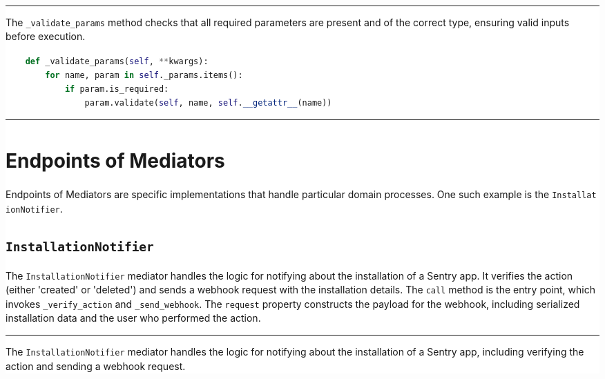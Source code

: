 <SwmSnippet path="/src/sentry/mediators/mediator.py" line="189">

---

The <SwmToken path="src/sentry/mediators/mediator.py" pos="189:3:3" line-data="    def _validate_params(self, **kwargs):">`_validate_params`</SwmToken> method checks that all required parameters are present and of the correct type, ensuring valid inputs before execution.

```python
    def _validate_params(self, **kwargs):
        for name, param in self._params.items():
            if param.is_required:
                param.validate(self, name, self.__getattr__(name))
```

---

</SwmSnippet>

# Endpoints of Mediators

Endpoints of Mediators are specific implementations that handle particular domain processes. One such example is the <SwmToken path="src/sentry/mediators/sentry_app_installations/installation_notifier.py" pos="15:2:2" line-data="class InstallationNotifier(Mediator):">`InstallationNotifier`</SwmToken>.

## <SwmToken path="src/sentry/mediators/sentry_app_installations/installation_notifier.py" pos="15:2:2" line-data="class InstallationNotifier(Mediator):">`InstallationNotifier`</SwmToken>

The <SwmToken path="src/sentry/mediators/sentry_app_installations/installation_notifier.py" pos="15:2:2" line-data="class InstallationNotifier(Mediator):">`InstallationNotifier`</SwmToken> mediator handles the logic for notifying about the installation of a Sentry app. It verifies the action (either 'created' or 'deleted') and sends a webhook request with the installation details. The <SwmToken path="src/sentry/mediators/mediator.py" pos="28:12:12" line-data="        just wraps ``__init__(**kwargs).call()`` with some useful stuff,">`call`</SwmToken> method is the entry point, which invokes <SwmToken path="src/sentry/mediators/sentry_app_installations/installation_notifier.py" pos="22:3:3" line-data="        self._verify_action()">`_verify_action`</SwmToken> and <SwmToken path="src/sentry/mediators/sentry_app_installations/installation_notifier.py" pos="23:3:3" line-data="        self._send_webhook()">`_send_webhook`</SwmToken>. The <SwmToken path="src/sentry/mediators/sentry_app_installations/installation_notifier.py" pos="30:10:10" line-data="        send_and_save_webhook_request(self.sentry_app, self.request)">`request`</SwmToken> property constructs the payload for the webhook, including serialized installation data and the user who performed the action.

<SwmSnippet path="/src/sentry/mediators/sentry_app_installations/installation_notifier.py" line="15">

---

The <SwmToken path="src/sentry/mediators/sentry_app_installations/installation_notifier.py" pos="15:2:2" line-data="class InstallationNotifier(Mediator):">`InstallationNotifier`</SwmToken> mediator handles the logic for notifying about the installation of a Sentry app, including verifying the action and sending a webhook request.
